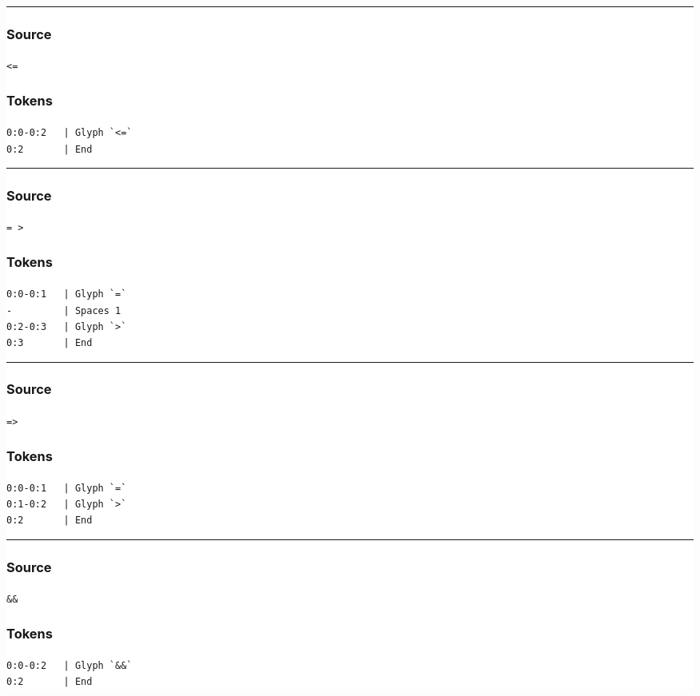 --------------------------------------------------------------------------------

### Source
```ite
<=
```

### Tokens
```
0:0-0:2   | Glyph `<=`
0:2       | End
```

--------------------------------------------------------------------------------

### Source
```ite
= >
```

### Tokens
```
0:0-0:1   | Glyph `=`
-         | Spaces 1
0:2-0:3   | Glyph `>`
0:3       | End
```

--------------------------------------------------------------------------------

### Source
```ite
=>
```

### Tokens
```
0:0-0:1   | Glyph `=`
0:1-0:2   | Glyph `>`
0:2       | End
```

--------------------------------------------------------------------------------

### Source
```ite
&&
```

### Tokens
```
0:0-0:2   | Glyph `&&`
0:2       | End
```
